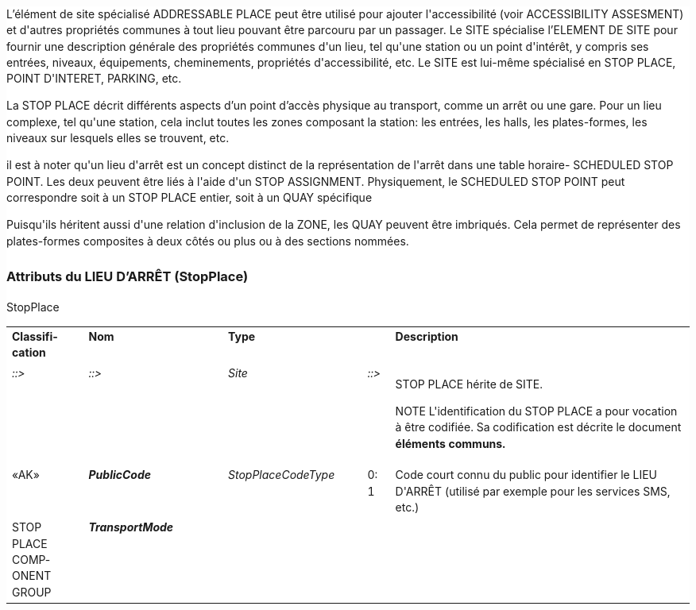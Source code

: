 L’élément de site spécialisé ADDRESSABLE PLACE peut être utilisé pour
ajouter l'accessibilité (voir ACCESSIBILITY ASSESMENT) et d'autres
propriétés communes à tout lieu pouvant être parcouru par un passager.
Le SITE spécialise l’ELEMENT DE SITE pour fournir une description
générale des propriétés communes d'un lieu, tel qu'une station ou un
point d'intérêt, y compris ses entrées, niveaux, équipements,
cheminements, propriétés d'accessibilité, etc. Le SITE est lui-même
spécialisé en STOP PLACE, POINT D'INTERET, PARKING, etc.

La STOP PLACE décrit différents aspects d’un point d’accès physique au
transport, comme un arrêt ou une gare. Pour un lieu complexe, tel qu'une
station, cela inclut toutes les zones composant la station: les entrées,
les halls, les plates-formes, les niveaux sur lesquels elles se
trouvent, etc.

il est à noter qu'un lieu d'arrêt est un concept distinct de la
représentation de l'arrêt dans une table horaire- SCHEDULED STOP POINT.
Les deux peuvent être liés à l'aide d'un STOP ASSIGNMENT. Physiquement,
le SCHEDULED STOP POINT peut correspondre soit à un STOP PLACE entier,
soit à un QUAY spécifique

Puisqu'ils héritent aussi d'une relation d'inclusion de la ZONE, les
QUAY peuvent être imbriqués. Cela permet de représenter des
plates-formes composites à deux côtés ou plus ou à des sections nommées.

### Attributs du LIEU D’ARRÊT (StopPlace)

<div class="table-title">StopPlace</div>

<table>
<colgroup>
<col style="width: 11%" />
<col style="width: 20%" />
<col style="width: 20%" />
<col style="width: 4%" />
<col style="width: 43%" />
</colgroup>
<tbody>
<tr class="odd">
<td><strong>Classifi­cation</strong></td>
<td><strong>Nom</strong></td>
<td><strong>Type</strong></td>
<td></td>
<td><strong>Description</strong></td>
</tr>
<tr class="even">
<td><em>::></em></td>
<td><em>::></em></td>
<td><em>Site</em></td>
<td><em>::></em></td>
<td><p>STOP PLACE hérite de SITE.</p>
<p><span class="hl">NOTE L'identification du STOP PLACE a pour vocation à être codifiée. Sa codification est décrite le document </span><strong><span class="hl">éléments communs</span>.</strong></p></td>
</tr>
<tr class="odd">
<td>«AK»</td>
<td><em><strong>PublicCode</strong></em></td>
<td><em>StopPlaceCodeType</em></td>
<td>0:1</td>
<td>Code court connu du public pour identifier le LIEU D'ARRÊT (utilisé par exemple pour les services SMS, etc.)</td>
</tr>
<tr class="even">
<td rowspan="5">STOP PLACE COMP­ONENT GROUP</td>
<td><em><strong>TransportMode</strong></em></td>